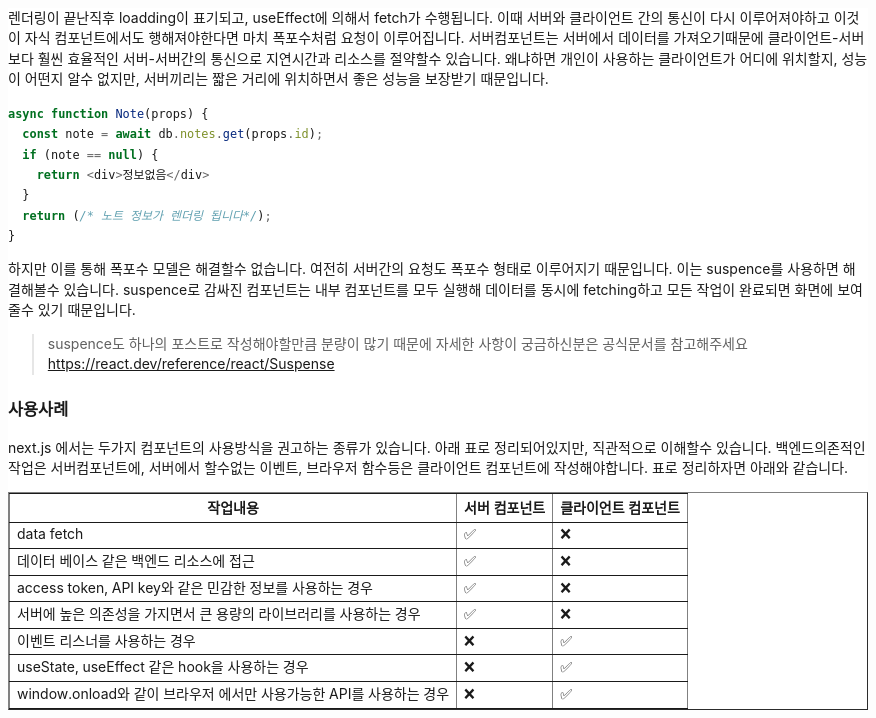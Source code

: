 렌더링이 끝난직후 loadding이 표기되고, useEffect에 의해서 fetch가 수행됩니다. 이때 서버와 클라이언트 간의 통신이 다시 이루어져야하고 이것이 자식 컴포넌트에서도 행해져야한다면 마치 폭포수처럼 요청이 이루어집니다. 서버컴포넌트는 서버에서 데이터를 가져오기때문에 클라이언트-서버 보다 훨씬 효율적인 서버-서버간의 통신으로 지연시간과 리소스를 절약할수 있습니다. 왜냐하면 개인이 사용하는 클라이언트가 어디에 위치할지, 성능이 어떤지 알수 없지만, 서버끼리는 짧은 거리에 위치하면서 좋은 성능을 보장받기 때문입니다.

```javascript
async function Note(props) {
  const note = await db.notes.get(props.id);
  if (note == null) {
    return <div>정보없음</div>
  }
  return (/* 노트 정보가 렌더링 됩니다*/);
}
```

하지만 이를 통해 폭포수 모델은 해결할수 없습니다. 여전히 서버간의 요청도 폭포수 형태로 이루어지기 때문입니다. 이는 suspence를 사용하면 해결해볼수 있습니다. suspence로 감싸진 컴포넌트는 내부 컴포넌트를 모두 실행해 데이터를 동시에 fetching하고 모든 작업이 완료되면 화면에 보여줄수 있기 때문입니다.

> suspence도 하나의 포스트로 작성해야할만큼 분량이 많기 때문에 자세한 사항이 궁금하신분은 공식문서를 참고해주세요
> https://react.dev/reference/react/Suspense

### 사용사례

next.js 에서는 두가지 컴포넌트의 사용방식을 권고하는 종류가 있습니다. 아래 표로 정리되어있지만, 직관적으로 이해할수 있습니다. 백엔드의존적인 작업은 서버컴포넌트에, 서버에서 할수없는 이벤트, 브라우저 함수등은 클라이언트 컴포넌트에 작성해야합니다. 표로 정리하자면 아래와 같습니다.

<table border="1">
	<th>작업내용</th>
	<th>서버 컴포넌트</th>
  	<th>클라이언트 컴포넌트</th>
	<tr>
	    <td>data fetch</td>
	    <td>✅</td>
      	<td>❌</td>
	</tr>
	<tr>
	    <td>데이터 베이스 같은 백엔드 리소스에 접근</td>
	    <td>✅</td>
      	<td>❌</td>
	</tr>
  	<tr>
	    <td>access token, API key와 같은 민감한 정보를 사용하는 경우</td>
	    <td>✅</td>
      	<td>❌</td>
	</tr>
    	<tr>
	    <td>서버에 높은 의존성을 가지면서 큰 용량의 라이브러리를 사용하는 경우</td>
	    <td>✅</td>
      	<td>❌</td>
	</tr>
  	</tr>
    	<tr>
	    <td>이벤트 리스너를 사용하는 경우</td>
        <td>❌</td>
	    <td>✅</td>
	</tr>
    	<tr>
	    <td>useState, useEffect 같은 hook을 사용하는 경우</td>
        <td>❌</td>
	    <td>✅</td>
	</tr>
        	<tr>
	    <td>window.onload와 같이 브라우저 에서만 사용가능한 API를 사용하는 경우</td>
        <td>❌</td>
	    <td>✅</td>
	</tr>
 </table>
